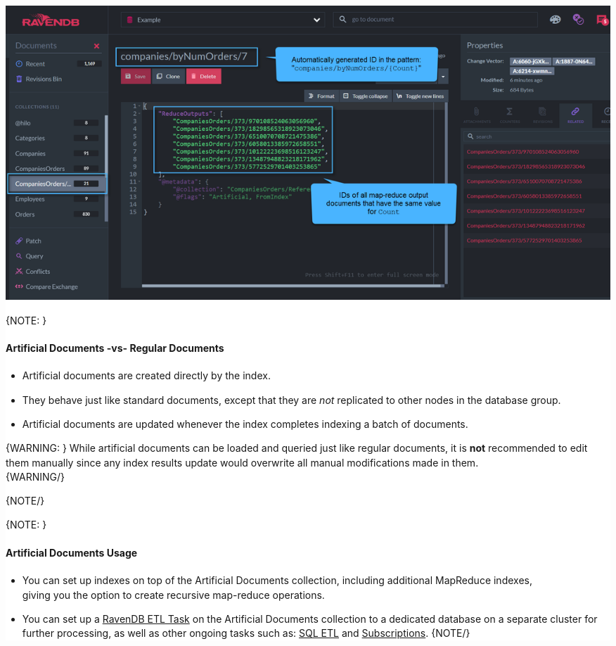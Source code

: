 ![Figure 7. A Reference Document](images/create-map-reduce-index-7.png "A Reference Document in the collection CompaniesOrders/Reference")

{NOTE: }
####  Artificial Documents -vs- Regular Documents  

* Artificial documents are created directly by the index.  

* They behave just like standard documents, except that they are _not_ replicated to other nodes in the database group.  

* Artificial documents are updated whenever the index completes indexing a batch of documents.  

{WARNING: }
While artificial documents can be loaded and queried just like regular documents, it is **not** recommended 
to edit them manually since any index results update would overwrite all manual modifications made in them.  
{WARNING/}

{NOTE/}

{NOTE: }
#### Artificial Documents Usage

* You can set up indexes on top of the Artificial Documents collection, including additional MapReduce indexes,  
  giving you the option to create recursive map-reduce operations.  

* You can set up a [RavenDB ETL Task](../../../studio/database/tasks/ongoing-tasks/ravendb-etl-task) 
  on the Artificial Documents collection to a dedicated database on a separate cluster for further processing, 
  as well as other ongoing tasks such as: [SQL ETL](../../../server/ongoing-tasks/etl/sql) and [Subscriptions](../../../client-api/data-subscriptions/what-are-data-subscriptions).
{NOTE/}
